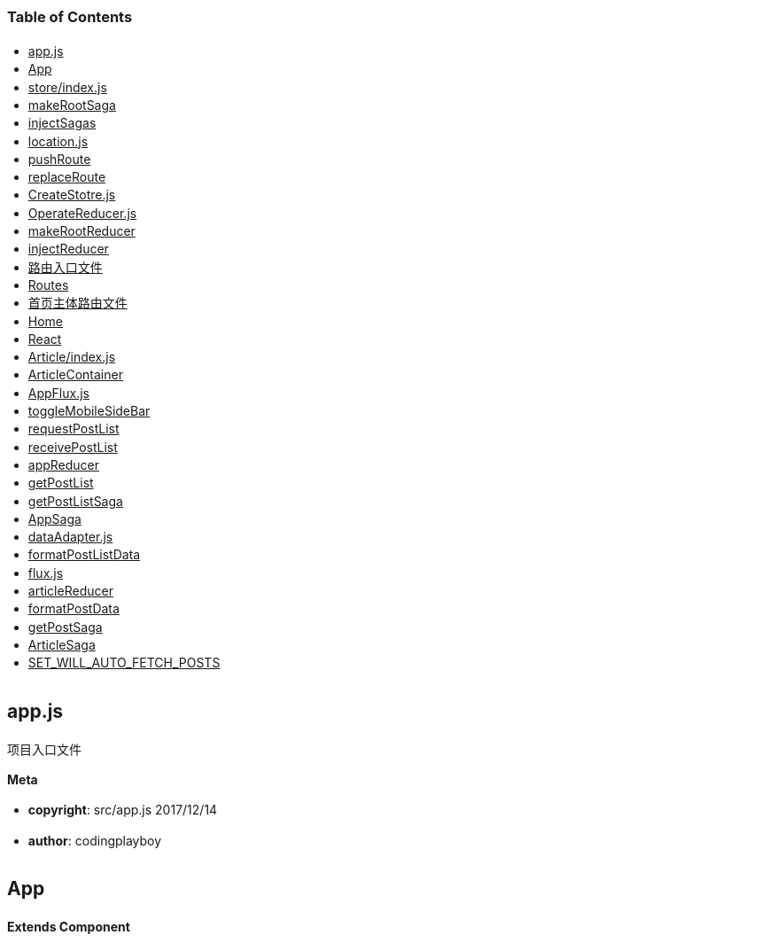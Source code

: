 

### Table of Contents

-   [app.js](#appjs)
-   [App](#app)
-   [store/index.js](#storeindexjs)
-   [makeRootSaga](#makerootsaga)
-   [injectSagas](#injectsagas)
-   [location.js](#locationjs)
-   [pushRoute](#pushroute)
-   [replaceRoute](#replaceroute)
-   [CreateStotre.js](#createstotrejs)
-   [OperateReducer.js](#operatereducerjs)
-   [makeRootReducer](#makerootreducer)
-   [injectReducer](#injectreducer)
-   [路由入口文件](#路由入口文件)
-   [Routes](#routes)
-   [首页主体路由文件](#首页主体路由文件)
-   [Home](#home)
-   [React](#react)
-   [Article/index.js](#articleindexjs)
-   [ArticleContainer](#articlecontainer)
-   [AppFlux.js](#appfluxjs)
-   [toggleMobileSideBar](#togglemobilesidebar)
-   [requestPostList](#requestpostlist)
-   [receivePostList](#receivepostlist)
-   [appReducer](#appreducer)
-   [getPostList](#getpostlist)
-   [getPostListSaga](#getpostlistsaga)
-   [AppSaga](#appsaga)
-   [dataAdapter.js](#dataadapterjs)
-   [formatPostListData](#formatpostlistdata)
-   [flux.js](#fluxjs)
-   [articleReducer](#articlereducer)
-   [formatPostData](#formatpostdata)
-   [getPostSaga](#getpostsaga)
-   [ArticleSaga](#articlesaga)
-   [SET_WILL_AUTO_FETCH_POSTS](#set_will_auto_fetch_posts)

## app.js

项目入口文件

**Meta**

-   **copyright**: src/app.js 2017/12/14

-   **author**: codingplayboy

## App

**Extends Component**
